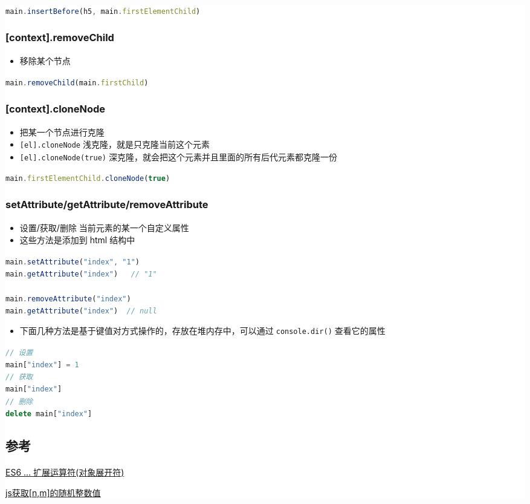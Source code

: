 ```js
main.insertBefore(h5, main.firstElementChild)
```

### [context].removeChild

- 移除某个节点

```js
main.removeChild(main.firstChild)
```

### [context].cloneNode

- 把某一个节点进行克隆
- `[el].cloneNode` 浅克隆，就是只克隆当前这个元素
- `[el].cloneNode(true)` 深克隆，就会把这个元素并且里面的所有后代元素都克隆一份

```js
main.firstElementChild.cloneNode(true)
```

### setAttribute/getAttribute/removeAttribute

- 设置/获取/删除 当前元素的某一个自定义属性
- 这些方法是添加到 html 结构中

```js
main.setAttribute("index", "1")
main.getAttribute("index")   // "1"

main.removeAttribute("index")
main.getAttribute("index")  // null
```

- 下面几种方法是基于键值对方式操作的，存放在堆内存中，可以通过 `console.dir()` 查看它的属性

```js
// 设置
main["index"] = 1
// 获取
main["index"]
// 删除
delete main["index"]
```

## 参考

[ES6 ... 扩展运算符(对象展开符)](https://www.jianshu.com/p/b3630e16b98a)

[js获取[n,m]的随机整数值](https://blog.csdn.net/q3254421/article/details/83691787)